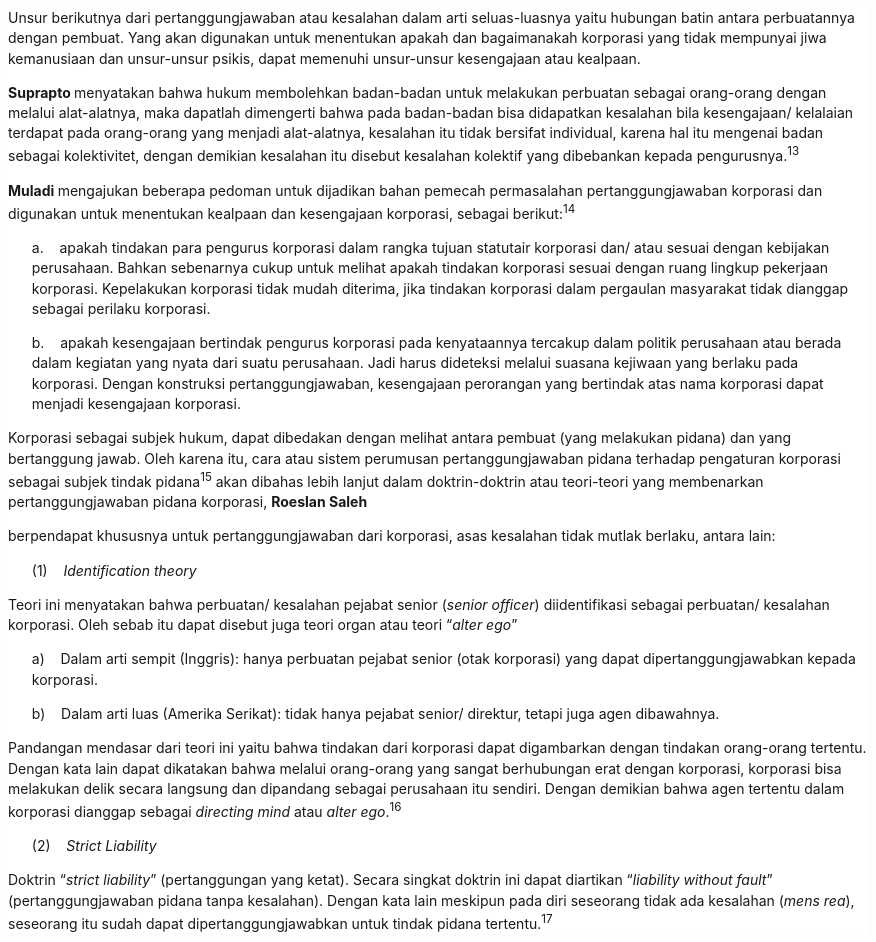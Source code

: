 <p><span class="font5">Unsur berikutnya dari pertanggungjawaban atau kesalahan dalam arti seluas-luasnya yaitu hubungan batin antara perbuatannya dengan pembuat. Yang akan digunakan untuk menentukan apakah dan bagaimanakah korporasi yang tidak mempunyai jiwa kemanusiaan dan unsur-unsur psikis, dapat memenuhi unsur-unsur kesengajaan atau kealpaan.</span></p>
<p><span class="font4" style="font-weight:bold;">Suprapto </span><span class="font5">menyatakan bahwa hukum membolehkan badan-badan untuk melakukan perbuatan sebagai orang-orang dengan melalui alat-alatnya, maka dapatlah dimengerti bahwa pada badan-badan bisa didapatkan kesalahan bila kesengajaan/ kelalaian terdapat pada orang-orang yang menjadi alat-alatnya, kesalahan itu tidak bersifat individual, karena hal itu mengenai badan sebagai kolektivitet, dengan demikian kesalahan itu disebut kesalahan kolektif yang dibebankan kepada pengurusnya.<sup>13</sup></span></p>
<p><span class="font4" style="font-weight:bold;">Muladi </span><span class="font5">mengajukan beberapa pedoman untuk dijadikan bahan pemecah permasalahan pertanggungjawaban korporasi dan digunakan untuk menentukan kealpaan dan kesengajaan korporasi, sebagai berikut:<sup>14</sup></span></p>
<ul style="list-style:none;"><li>
<p><span class="font5">a. &nbsp;&nbsp;&nbsp;apakah tindakan para pengurus korporasi dalam rangka tujuan statutair korporasi dan/ atau sesuai dengan kebijakan perusahaan. Bahkan sebenarnya cukup untuk melihat apakah tindakan korporasi sesuai dengan ruang lingkup pekerjaan korporasi. Kepelakukan korporasi tidak mudah diterima, jika tindakan korporasi dalam pergaulan masyarakat tidak dianggap sebagai perilaku korporasi.</span></p></li>
<li>
<p><span class="font5">b. &nbsp;&nbsp;&nbsp;apakah kesengajaan bertindak pengurus korporasi pada kenyataannya tercakup dalam politik perusahaan atau berada dalam kegiatan yang nyata dari suatu perusahaan. Jadi harus dideteksi melalui suasana kejiwaan yang berlaku pada korporasi. Dengan konstruksi pertanggungjawaban, kesengajaan perorangan yang bertindak atas nama korporasi dapat menjadi kesengajaan korporasi.</span></p></li></ul>
<p><span class="font5">Korporasi sebagai subjek hukum, dapat dibedakan dengan melihat antara pembuat (yang melakukan pidana) dan yang bertanggung jawab. Oleh karena itu, cara atau sistem perumusan pertanggungjawaban pidana terhadap pengaturan korporasi sebagai subjek tindak pidana<sup>15</sup> akan dibahas lebih lanjut dalam doktrin-doktrin atau teori-teori yang membenarkan pertanggungjawaban pidana korporasi, </span><span class="font4" style="font-weight:bold;">Roeslan Saleh</span></p>
<p><span class="font5">berpendapat khususnya untuk pertanggungjawaban dari korporasi, asas kesalahan tidak mutlak berlaku, antara lain:</span></p>
<ul style="list-style:none;"><li>
<p><span class="font5">(1)</span><span class="font5" style="font-style:italic;"> &nbsp;&nbsp;&nbsp;Identification theory</span></p></li></ul>
<p><span class="font5">Teori ini menyatakan bahwa perbuatan/ kesalahan pejabat senior (</span><span class="font5" style="font-style:italic;">senior officer</span><span class="font5">) diidentifikasi sebagai perbuatan/ kesalahan korporasi. Oleh sebab itu dapat disebut juga teori organ atau teori “</span><span class="font5" style="font-style:italic;">alter ego</span><span class="font5">”</span></p>
<ul style="list-style:none;"><li>
<p><span class="font5">a) &nbsp;&nbsp;&nbsp;Dalam arti sempit (Inggris): hanya perbuatan pejabat senior (otak korporasi) yang dapat dipertanggungjawabkan kepada korporasi.</span></p></li>
<li>
<p><span class="font5">b) &nbsp;&nbsp;&nbsp;Dalam arti luas (Amerika Serikat): tidak hanya pejabat senior/ direktur, tetapi juga agen dibawahnya.</span></p></li></ul>
<p><span class="font5">Pandangan mendasar dari teori ini yaitu bahwa tindakan dari korporasi dapat digambarkan dengan tindakan orang-orang tertentu. Dengan kata lain dapat dikatakan bahwa melalui orang-orang yang sangat berhubungan erat dengan korporasi, korporasi bisa melakukan delik secara langsung dan dipandang sebagai perusahaan itu sendiri. Dengan demikian bahwa agen tertentu dalam korporasi dianggap sebagai </span><span class="font5" style="font-style:italic;">directing mind</span><span class="font5"> atau </span><span class="font5" style="font-style:italic;">alter ego</span><span class="font5">.<sup>16</sup></span></p>
<ul style="list-style:none;"><li>
<p><span class="font5">(2)</span><span class="font5" style="font-style:italic;"> &nbsp;&nbsp;&nbsp;Strict Liability</span></p></li></ul>
<p><span class="font5">Doktrin “</span><span class="font5" style="font-style:italic;">strict liability</span><span class="font5">” (pertanggungan yang ketat). Secara singkat doktrin ini dapat diartikan “</span><span class="font5" style="font-style:italic;">liability without fault</span><span class="font5">” (pertanggungjawaban pidana tanpa kesalahan). Dengan kata lain meskipun pada diri seseorang tidak ada kesalahan (</span><span class="font5" style="font-style:italic;">mens rea</span><span class="font5">), seseorang itu sudah dapat dipertanggungjawabkan untuk tindak pidana tertentu.<sup>17</sup></span></p>
